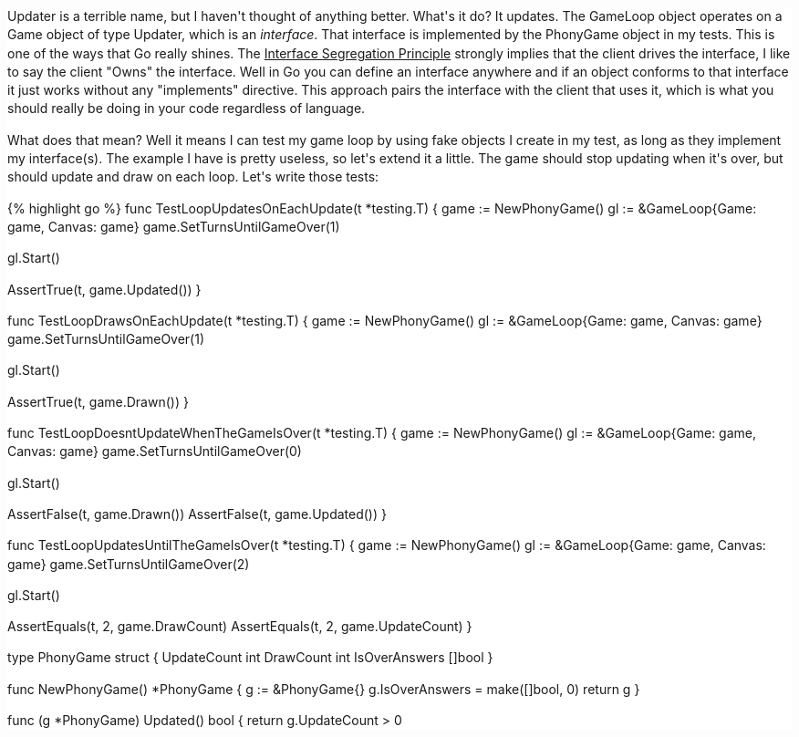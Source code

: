 Updater is a terrible name, but I haven't thought of anything better. What's it do? It updates. The GameLoop object operates on a Game object of type Updater, which is an _interface_. That interface is implemented by the PhonyGame object in my tests. This is one of the ways that Go really shines. The [Interface Segregation Principle](http://www.objectmentor.com/resources/articles/isp.pdf) strongly implies that the client drives the interface, I like to say the client "Owns" the interface. Well in Go you can define an interface anywhere and if an object conforms to that interface it just works without any "implements" directive. This approach pairs the interface with the client that uses it, which is what you should really be doing in your code regardless of language.

What does that mean? Well it means I can test my game loop by using fake objects I create in my test, as long as they implement my interface(s). The example I have is pretty useless, so let's extend it a little. The game should stop updating when it's over, but should update and draw on each loop. Let's write those tests:

{% highlight go %}
func TestLoopUpdatesOnEachUpdate(t *testing.T) {
  game := NewPhonyGame()
  gl := &GameLoop{Game: game, Canvas: game}
  game.SetTurnsUntilGameOver(1)

  gl.Start()

  AssertTrue(t, game.Updated())
}

func TestLoopDrawsOnEachUpdate(t *testing.T) {
  game := NewPhonyGame()
  gl := &GameLoop{Game: game, Canvas: game}
  game.SetTurnsUntilGameOver(1)

  gl.Start()

  AssertTrue(t, game.Drawn())
}

func TestLoopDoesntUpdateWhenTheGameIsOver(t *testing.T) {
  game := NewPhonyGame()
  gl := &GameLoop{Game: game, Canvas: game}
  game.SetTurnsUntilGameOver(0)

  gl.Start()

  AssertFalse(t, game.Drawn())
  AssertFalse(t, game.Updated())
}

func TestLoopUpdatesUntilTheGameIsOver(t *testing.T) {
  game := NewPhonyGame()
  gl := &GameLoop{Game: game, Canvas: game}
  game.SetTurnsUntilGameOver(2)

  gl.Start()

  AssertEquals(t, 2, game.DrawCount)
  AssertEquals(t, 2, game.UpdateCount)
}

type PhonyGame struct {
  UpdateCount   int
  DrawCount     int
  IsOverAnswers []bool
}

func NewPhonyGame() *PhonyGame {
  g := &PhonyGame{}
  g.IsOverAnswers = make([]bool, 0)
  return g
}

func (g *PhonyGame) Updated() bool {
  return g.UpdateCount > 0